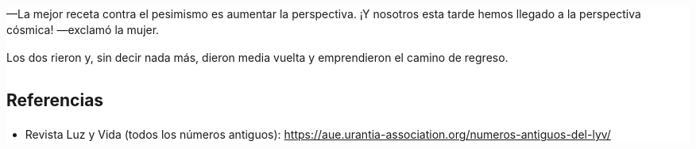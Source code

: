 —La mejor receta contra el pesimismo es aumentar la perspectiva. ¡Y nosotros esta tarde hemos llegado a la perspectiva cósmica! —exclamó la mujer.

Los dos rieron y, sin decir nada más, dieron media vuelta y emprendieron el camino de regreso.

## Referencias

- Revista Luz y Vida (todos los números antiguos): https://aue.urantia-association.org/numeros-antiguos-del-lyv/